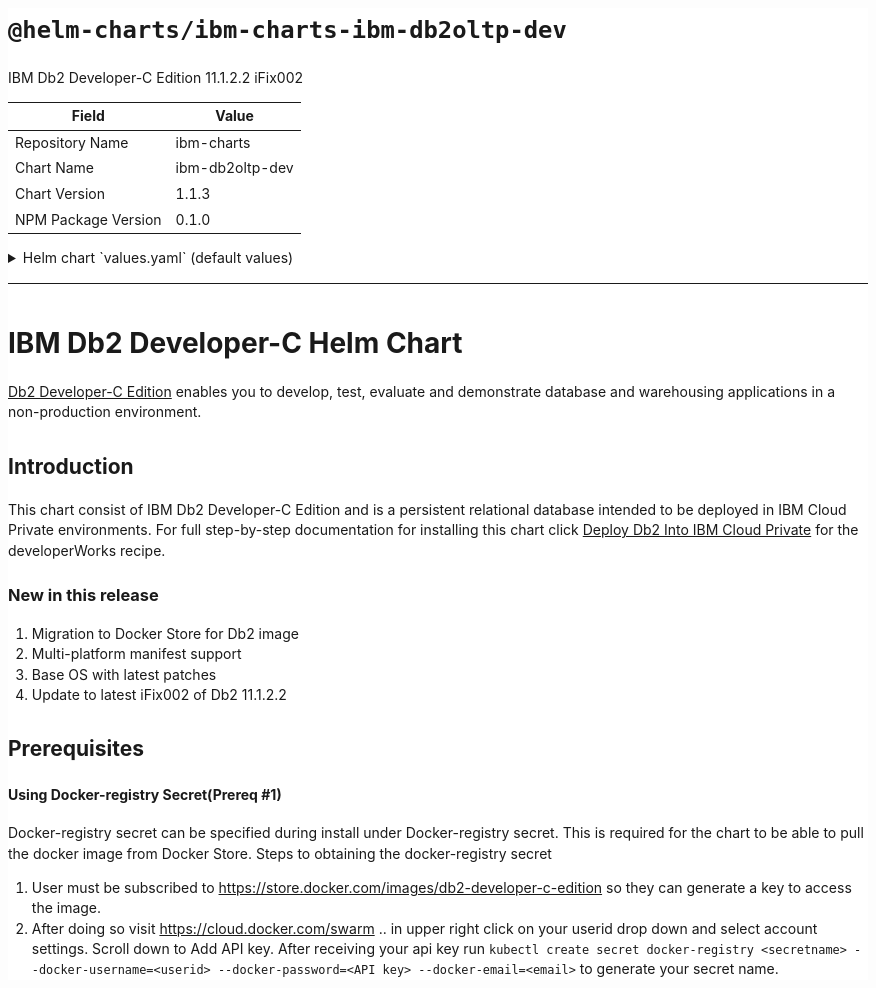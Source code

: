 # `@helm-charts/ibm-charts-ibm-db2oltp-dev`

IBM Db2 Developer-C Edition 11.1.2.2 iFix002

| Field               | Value           |
| ------------------- | --------------- |
| Repository Name     | ibm-charts      |
| Chart Name          | ibm-db2oltp-dev |
| Chart Version       | 1.1.3           |
| NPM Package Version | 0.1.0           |

<details><summary>Helm chart `values.yaml` (default values)</summary></details>

---

# IBM Db2 Developer-C Helm Chart

[Db2 Developer-C Edition](http://www-03.ibm.com/software/products/sv/db2-developer-edition) enables you to develop, test, evaluate and demonstrate database and warehousing applications in a non-production environment.

## Introduction

This chart consist of IBM Db2 Developer-C Edition and is a persistent relational database intended to be deployed in IBM Cloud Private environments. For full step-by-step documentation for installing this chart click [Deploy Db2 Into IBM Cloud Private](https://developer.ibm.com/recipes/tutorials/db2-integration-into-ibm-cloud-private/) for the developerWorks recipe.

### New in this release

1. Migration to Docker Store for Db2 image
2. Multi-platform manifest support
3. Base OS with latest patches
4. Update to latest iFix002 of Db2 11.1.2.2

## Prerequisites

#### Using Docker-registry Secret(Prereq #1)

Docker-registry secret can be specified during install under Docker-registry secret. This is required for the chart to be able to pull the docker image from Docker Store.
Steps to obtaining the docker-registry secret

1. User must be subscribed to https://store.docker.com/images/db2-developer-c-edition so they can generate a key to access the image.
2. After doing so visit https://cloud.docker.com/swarm .. in upper right click on your userid drop down and select account settings. Scroll down to Add API key. After receiving your api key run `kubectl create secret docker-registry <secretname> --docker-username=<userid> --docker-password=<API key> --docker-email=<email>` to generate your secret name.
